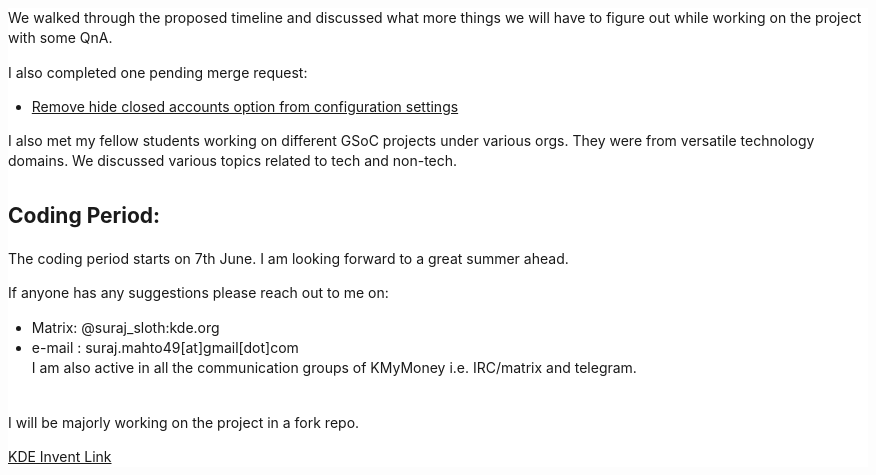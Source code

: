 We walked through the proposed timeline and discussed what more things we will have to figure out while working on the project with some QnA.

I also completed one pending merge request:
- [Remove hide closed accounts option from configuration settings](https://invent.kde.org/office/kmymoney/-/merge_requests/68)

I also met my fellow students working on different GSoC projects under various orgs. They were from versatile technology domains. We discussed various topics related to tech and non-tech.

## Coding Period:
The coding period starts on 7th June. I am looking forward to a great summer ahead.

If anyone has any suggestions please reach out to me on:   
- Matrix: @suraj_sloth:kde.org
- e-mail : suraj.mahto49[at]gmail[dot]com    
I am also active in all the communication groups of KMyMoney i.e. IRC/matrix and telegram.
<br>
I will be majorly working on the project in a fork repo.

[KDE Invent Link](https://invent.kde.org/surajsloth)